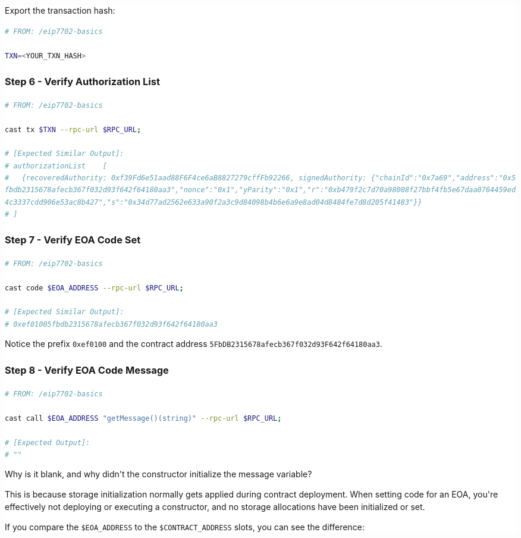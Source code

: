 Export the transaction hash:

```bash
# FROM: /eip7702-basics

TXN=<YOUR_TXN_HASH>
```

### Step 6 - Verify Authorization List

```bash
# FROM: /eip7702-basics

cast tx $TXN --rpc-url $RPC_URL;

# [Expected Similar Output]:
# authorizationList    [
# 	{recoveredAuthority: 0xf39Fd6e51aad88F6F4ce6aB8827279cffFb92266, signedAuthority: {"chainId":"0x7a69","address":"0x5fbdb2315678afecb367f032d93f642f64180aa3","nonce":"0x1","yParity":"0x1","r":"0xb479f2c7d70a98008f27bbf4fb5e67daa0764459ed4c3337cdd906e53ac8b427","s":"0x34d77ad2562e633a90f2a3c9d84098b4b6e6a9e8ad04d8484fe7d8d205f41483"}}
# ]
```

### Step 7 - Verify EOA Code Set

```bash
# FROM: /eip7702-basics

cast code $EOA_ADDRESS --rpc-url $RPC_URL;

# [Expected Similar Output]:
# 0xef01005fbdb2315678afecb367f032d93f642f64180aa3
```

Notice the prefix `0xef0100` and the contract address `5FbDB2315678afecb367f032d93F642f64180aa3`.

### Step 8 - Verify EOA Code Message

```bash
# FROM: /eip7702-basics

cast call $EOA_ADDRESS "getMessage()(string)" --rpc-url $RPC_URL;

# [Expected Output]:
# ""
```

Why is it blank, and why didn't the constructor initialize the message variable?

This is because storage initialization normally gets applied during contract deployment. When setting code for an EOA, you're effectively not deploying or executing a constructor, and no storage allocations have been initialized or set.

If you compare the `$EOA_ADDRESS` to the `$CONTRACT_ADDRESS` slots, you can see the difference:
